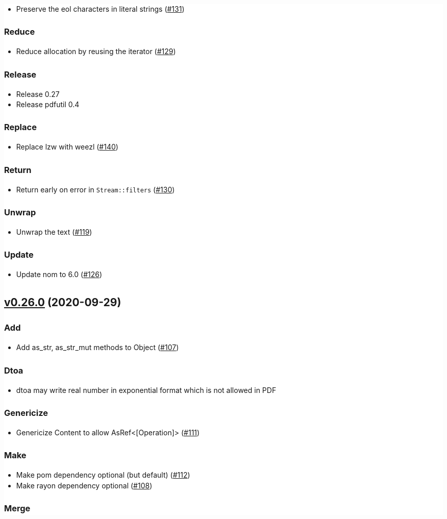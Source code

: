 * Preserve the eol characters in literal strings ([#131](https://github.com/J-F-Liu/lopdf/issues/131))

### Reduce

* Reduce allocation by reusing the iterator ([#129](https://github.com/J-F-Liu/lopdf/issues/129))

### Release

* Release 0.27
* Release pdfutil 0.4

### Replace

* Replace lzw with weezl ([#140](https://github.com/J-F-Liu/lopdf/issues/140))

### Return

* Return early on error in `Stream::filters` ([#130](https://github.com/J-F-Liu/lopdf/issues/130))

### Unwrap

* Unwrap the text ([#119](https://github.com/J-F-Liu/lopdf/issues/119))

### Update

* Update nom to 6.0 ([#126](https://github.com/J-F-Liu/lopdf/issues/126))


<a name="v0.26.0"></a>
## [v0.26.0](https://github.com/J-F-Liu/lopdf/compare/v0.25.0...v0.26.0) (2020-09-29)

### Add

* Add as_str, as_str_mut methods to Object ([#107](https://github.com/J-F-Liu/lopdf/issues/107))

### Dtoa

* dtoa may write real number in exponential format which is not allowed in PDF

### Genericize

* Genericize Content to allow AsRef<[Operation]> ([#111](https://github.com/J-F-Liu/lopdf/issues/111))

### Make

* Make pom dependency optional (but default) ([#112](https://github.com/J-F-Liu/lopdf/issues/112))
* Make rayon dependency optional ([#108](https://github.com/J-F-Liu/lopdf/issues/108))

### Merge
